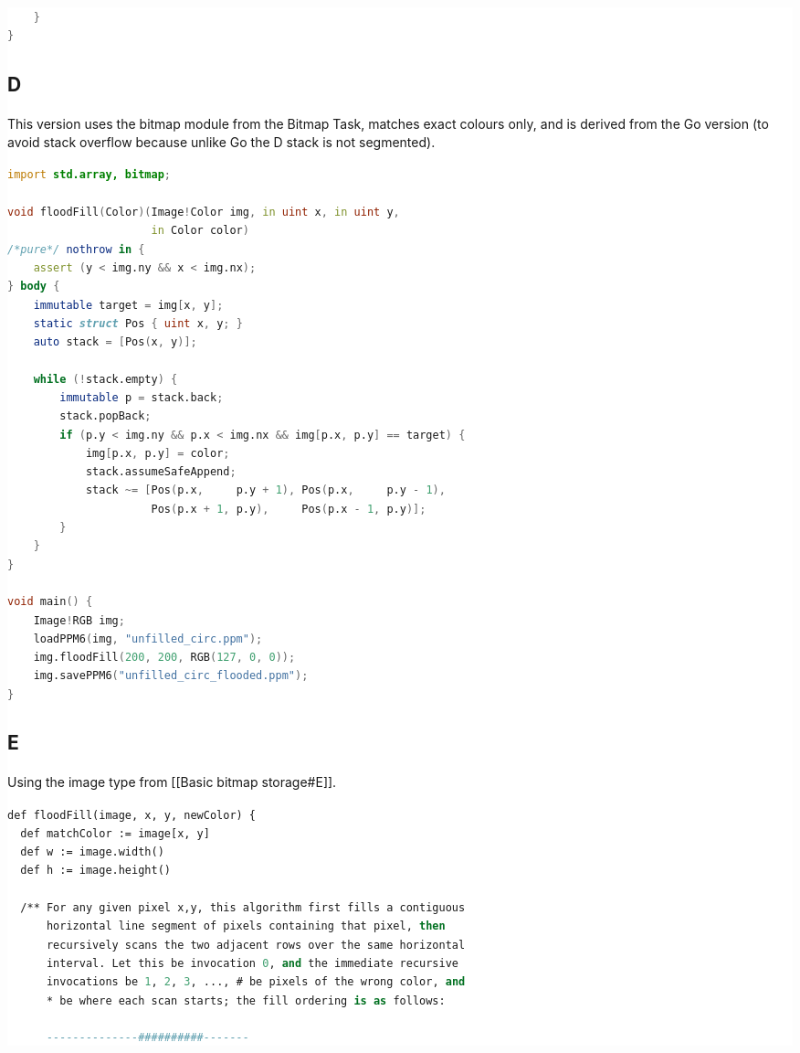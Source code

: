 ```c#
    }
}

```



## D

This version uses the bitmap module from the Bitmap Task, matches exact colours only, and is derived from the Go version (to avoid stack overflow  because unlike Go the D stack is not segmented).


```d
import std.array, bitmap;

void floodFill(Color)(Image!Color img, in uint x, in uint y,
                      in Color color)
/*pure*/ nothrow in {
    assert (y < img.ny && x < img.nx);
} body {
    immutable target = img[x, y];
    static struct Pos { uint x, y; }
    auto stack = [Pos(x, y)];

    while (!stack.empty) {
        immutable p = stack.back;
        stack.popBack;
        if (p.y < img.ny && p.x < img.nx && img[p.x, p.y] == target) {
            img[p.x, p.y] = color;
            stack.assumeSafeAppend;
            stack ~= [Pos(p.x,     p.y + 1), Pos(p.x,     p.y - 1),
                      Pos(p.x + 1, p.y),     Pos(p.x - 1, p.y)];
        }
    }
}

void main() {
    Image!RGB img;
    loadPPM6(img, "unfilled_circ.ppm");
    img.floodFill(200, 200, RGB(127, 0, 0));
    img.savePPM6("unfilled_circ_flooded.ppm");
}
```



## E


Using the image type from [[Basic bitmap storage#E]].


```e
def floodFill(image, x, y, newColor) {
  def matchColor := image[x, y]
  def w := image.width()
  def h := image.height()

  /** For any given pixel x,y, this algorithm first fills a contiguous
      horizontal line segment of pixels containing that pixel, then
      recursively scans the two adjacent rows over the same horizontal
      interval. Let this be invocation 0, and the immediate recursive
      invocations be 1, 2, 3, ..., # be pixels of the wrong color, and
      * be where each scan starts; the fill ordering is as follows:

      --------------##########-------
```